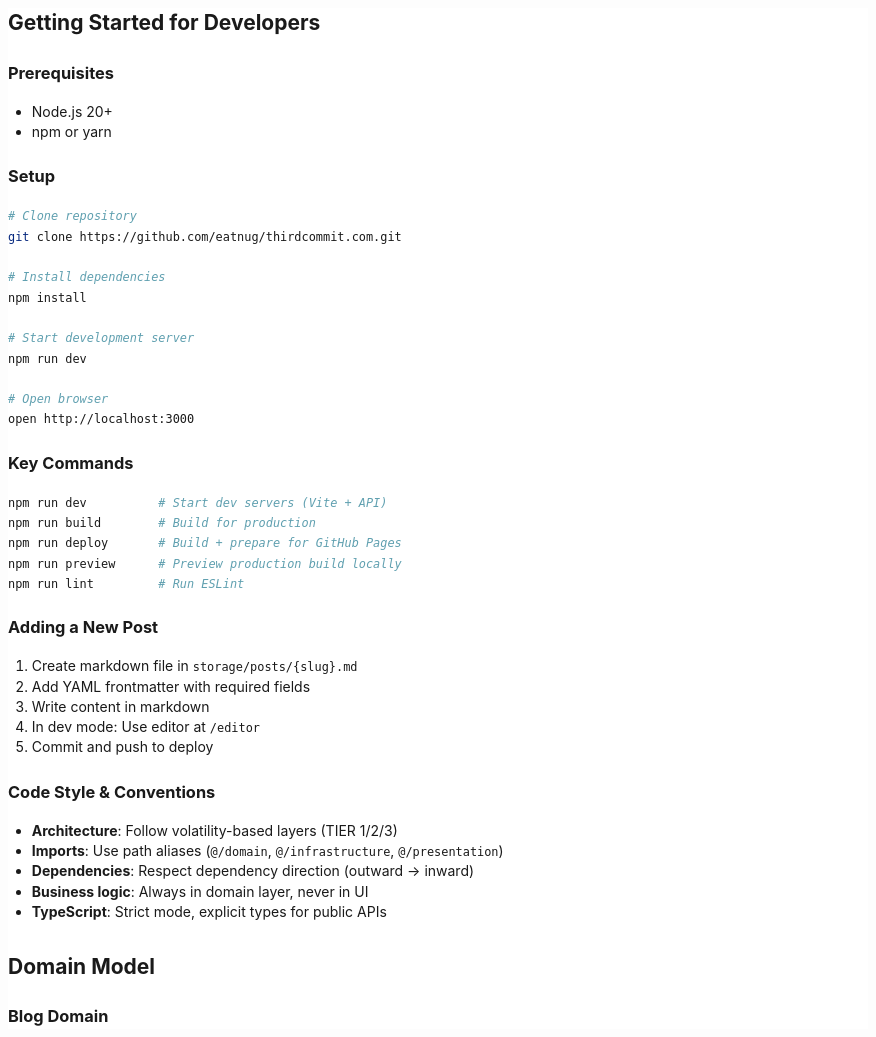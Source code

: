 ## Getting Started for Developers

### Prerequisites

- Node.js 20+
- npm or yarn

### Setup

```bash
# Clone repository
git clone https://github.com/eatnug/thirdcommit.com.git

# Install dependencies
npm install

# Start development server
npm run dev

# Open browser
open http://localhost:3000
```

### Key Commands

```bash
npm run dev          # Start dev servers (Vite + API)
npm run build        # Build for production
npm run deploy       # Build + prepare for GitHub Pages
npm run preview      # Preview production build locally
npm run lint         # Run ESLint
```

### Adding a New Post

1. Create markdown file in `storage/posts/{slug}.md`
2. Add YAML frontmatter with required fields
3. Write content in markdown
4. In dev mode: Use editor at `/editor`
5. Commit and push to deploy

### Code Style & Conventions

- **Architecture**: Follow volatility-based layers (TIER 1/2/3)
- **Imports**: Use path aliases (`@/domain`, `@/infrastructure`, `@/presentation`)
- **Dependencies**: Respect dependency direction (outward → inward)
- **Business logic**: Always in domain layer, never in UI
- **TypeScript**: Strict mode, explicit types for public APIs

## Domain Model

### Blog Domain
